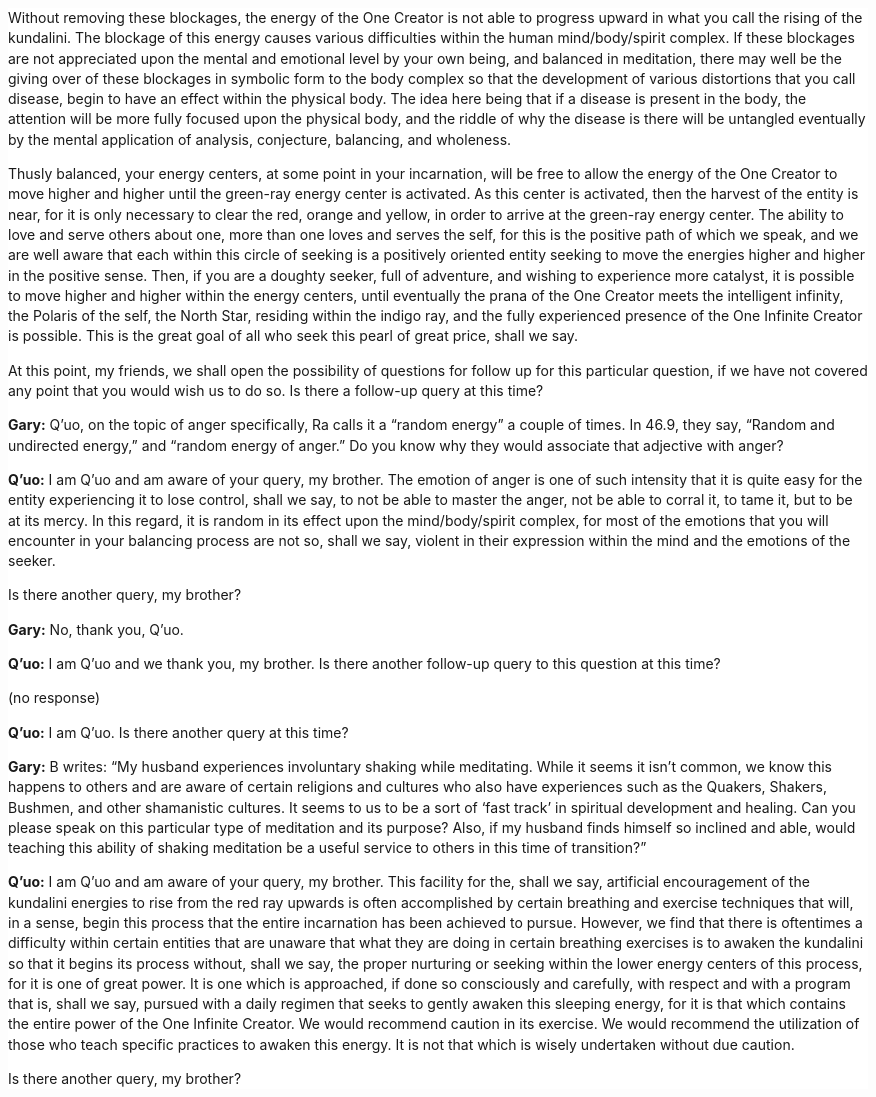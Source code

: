 <p>Without removing these blockages, the energy of the One Creator is not able to progress upward in what you call the rising of the kundalini. The blockage of this energy causes various difficulties within the human mind/body/spirit complex. If these blockages are not appreciated upon the mental and emotional level by your own being, and balanced in meditation, there may well be the giving over of these blockages in symbolic form to the body complex so that the development of various distortions that you call disease, begin to have an effect within the physical body. The idea here being that if a disease is present in the body, the attention will be more fully focused upon the physical body, and the riddle of why the disease is there will be untangled eventually by the mental application of analysis, conjecture, balancing, and wholeness.</p>
<p>Thusly balanced, your energy centers, at some point in your incarnation, will be free to allow the energy of the One Creator to move higher and higher until the green-ray energy center is activated. As this center is activated, then the harvest of the entity is near, for it is only necessary to clear the red, orange and yellow, in order to arrive at the green-ray energy center. The ability to love and serve others about one, more than one loves and serves the self, for this is the positive path of which we speak, and we are well aware that each within this circle of seeking is a positively oriented entity seeking to move the energies higher and higher in the positive sense. Then, if you are a doughty seeker, full of adventure, and wishing to experience more catalyst, it is possible to move higher and higher within the energy centers, until eventually the prana of the One Creator meets the intelligent infinity, the Polaris of the self, the North Star, residing within the indigo ray, and the fully experienced presence of the One Infinite Creator is possible. This is the great goal of all who seek this pearl of great price, shall we say.</p>
<p>At this point, my friends, we shall open the possibility of questions for follow up for this particular question, if we have not covered any point that you would wish us to do so. Is there a follow-up query at this time?</p>
<p><strong>Gary:</strong>  Q’uo, on the topic of anger specifically, Ra calls it a “random energy” a couple of times. In 46.9, they say, “Random and undirected energy,” and “random energy of anger.” Do you know why they would associate that adjective with anger?</p>
<p><strong>Q’uo:</strong>  I am Q’uo and am aware of your query, my brother. The emotion of anger is one of such intensity that it is quite easy for the entity experiencing it to lose control, shall we say, to not be able to master the anger, not be able to corral it, to tame it, but to be at its mercy. In this regard, it is random in its effect upon the mind/body/spirit complex, for most of the emotions that you will encounter in your balancing process are not so, shall we say, violent in their expression within the mind and the emotions of the seeker. </p>
<p>Is there another query, my brother?</p>
<p><strong>Gary:</strong>  No, thank you, Q’uo.</p>
<p><strong>Q’uo:</strong>  I am Q’uo and we thank you, my brother. Is there another follow-up query to this question at this time? </p>
<p>(no response)</p>
<p><strong>Q’uo:</strong>  I am Q’uo. Is there another query at this time?</p>
<p><strong>Gary:</strong>  B writes: “My husband experiences involuntary shaking while meditating. While it seems it isn’t common, we know this happens to others and are aware of certain religions and cultures who also have experiences such as the Quakers, Shakers, Bushmen, and other shamanistic cultures. It seems to us to be a sort of ‘fast track’ in spiritual development and healing. Can you please speak on this particular type of meditation and its purpose? Also, if my husband finds himself so inclined and able, would teaching this ability of shaking meditation be a useful service to others in this time of transition?”</p>
<p><strong>Q’uo:</strong>  I am Q’uo and am aware of your query, my brother. This facility for the, shall we say, 
artificial encouragement of the kundalini energies to rise from the red ray upwards is often accomplished by certain breathing and exercise techniques that will, in a sense, begin this process that the entire incarnation has been achieved to pursue. However, we find that there is oftentimes a difficulty within certain entities that are unaware that what they are doing in certain breathing exercises is to awaken the kundalini so that it begins its process without, shall we say, the proper nurturing or seeking within the lower energy centers of this process, for it is one of great power. It is one which is approached, if done so consciously and carefully, with respect and with a program that is, shall we say, pursued with a daily regimen that seeks to gently awaken this sleeping energy, for it is that which contains the entire power of the One Infinite Creator. We would recommend caution in its exercise. We would recommend the utilization of those who teach specific practices to awaken this energy. It is not that which is wisely undertaken without due caution. </p>
<p>Is there another query, my brother?</p>